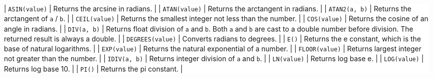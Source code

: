 | `ASIN(value)`                   | Returns the arcsine in radians.                                                                                                                                                                                                                                                                                                                                              |
| `ATAN(value)`                   | Returns the arctangent in radians.                                                                                                                                                                                                                                                                                                                                           |
| `ATAN2(a, b)`                   | Returns the arctangent of `a` / `b`.                                                                                                                                                                                                                                                                                                                                         |
| `CEIL(value)`                   | Returns the smallest integer not less than the number.                                                                                                                                                                                                                                                                                                                       |
| `COS(value)`                    | Returns the cosine of an angle in radians.                                                                                                                                                                                                                                                                                                                                   |
| `DIV(a, b)`                     | Returns float division of `a` and `b`. Both `a` and `b` are cast to a double number before division. The returned result is always a double.                                                                                                                                                                                                                                 |
| `DEGREES(value)`                | Converts radians to degrees.                                                                                                                                                                                                                                                                                                                                                 |
| `E()`                           | Returns the e constant, which is the base of natural logarithms.                                                                                                                                                                                                                                                                                                             |
| `EXP(value)`                    | Returns the natural exponential of a number.                                                                                                                                                                                                                                                                                                                                 |
| `FLOOR(value)`                  | Returns largest integer not greater than the number.                                                                                                                                                                                                                                                                                                                         |
| `IDIV(a, b)`                    | Returns integer division of `a` and `b`.                                                                                                                                                                                                                                                                                                                                     |
| `LN(value)`                     | Returns log base e.                                                                                                                                                                                                                                                                                                                                                          |
| `LOG(value)`                    | Returns log base 10.                                                                                                                                                                                                                                                                                                                                                         |
| `PI()`                          | Returns the pi constant.                                                                                                                                                                                                                                                                                                                                                     |